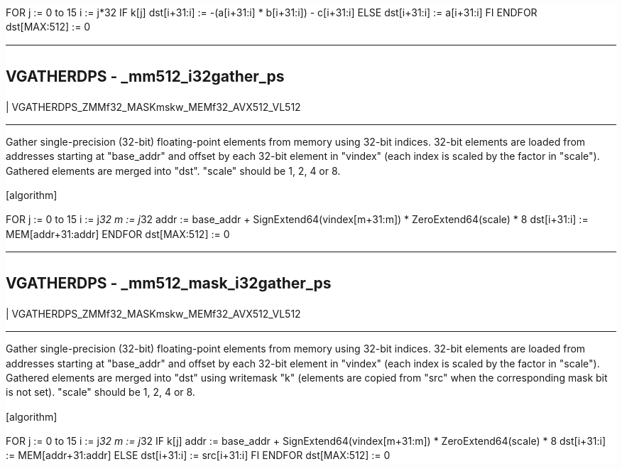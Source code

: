FOR j := 0 to 15
    i := j*32
    IF k[j]
        dst[i+31:i] := -(a[i+31:i] * b[i+31:i]) - c[i+31:i]
    ELSE
        dst[i+31:i] := a[i+31:i]
    FI
ENDFOR    
dst[MAX:512] := 0

--------------------------------------------------------------------------------------------------------------

## VGATHERDPS - _mm512_i32gather_ps

| VGATHERDPS_ZMMf32_MASKmskw_MEMf32_AVX512_VL512

--------------------------------------------------------------------------------------------------------------
Gather single-precision (32-bit) floating-point elements from memory using 32-bit indices. 32-bit elements are
loaded from addresses starting at "base_addr" and offset by each 32-bit element in "vindex" (each index is
scaled by the factor in "scale"). Gathered elements are merged into "dst". "scale" should be 1, 2, 4 or 8.

[algorithm]

FOR j := 0 to 15
    i := j*32
    m := j*32
    addr := base_addr + SignExtend64(vindex[m+31:m]) * ZeroExtend64(scale) * 8
    dst[i+31:i] := MEM[addr+31:addr]
ENDFOR
dst[MAX:512] := 0

--------------------------------------------------------------------------------------------------------------

## VGATHERDPS - _mm512_mask_i32gather_ps

| VGATHERDPS_ZMMf32_MASKmskw_MEMf32_AVX512_VL512

--------------------------------------------------------------------------------------------------------------
Gather single-precision (32-bit) floating-point elements from memory using 32-bit indices. 32-bit elements are
loaded from addresses starting at "base_addr" and offset by each 32-bit element in "vindex" (each index is
scaled by the factor in "scale"). Gathered elements are merged into "dst" using writemask "k" (elements are
copied from "src" when the corresponding mask bit is not set). "scale" should be 1, 2, 4 or 8.

[algorithm]

FOR j := 0 to 15
    i := j*32
    m := j*32
    IF k[j]
        addr := base_addr + SignExtend64(vindex[m+31:m]) * ZeroExtend64(scale) * 8
        dst[i+31:i] := MEM[addr+31:addr]
    ELSE
        dst[i+31:i] := src[i+31:i]
    FI
ENDFOR
dst[MAX:512] := 0
